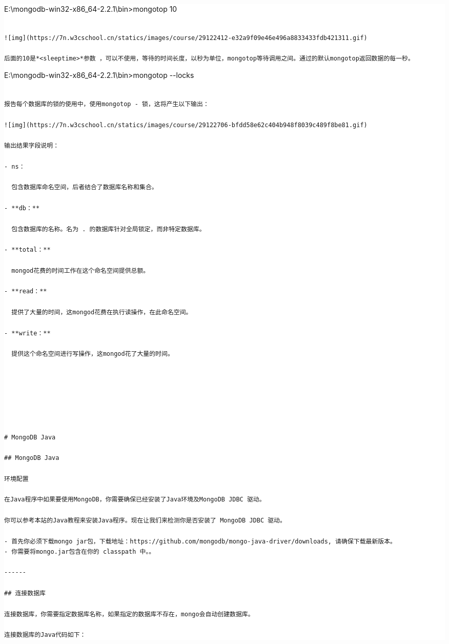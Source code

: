  E:\mongodb-win32-x86_64-2.2.1\bin>mongotop 10
```

![img](https://7n.w3cschool.cn/statics/images/course/29122412-e32a9f09e46e496a8833433fdb421311.gif)

后面的10是*<sleeptime>*参数 ，可以不使用，等待的时间长度，以秒为单位，mongotop等待调用之间。通过的默认mongotop返回数据的每一秒。

```
 E:\mongodb-win32-x86_64-2.2.1\bin>mongotop --locks
```

报告每个数据库的锁的使用中，使用mongotop - 锁，这将产生以下输出：

![img](https://7n.w3cschool.cn/statics/images/course/29122706-bfdd58e62c404b948f8039c489f8be81.gif)

输出结果字段说明：

- ns：

  包含数据库命名空间，后者结合了数据库名称和集合。

- **db：**

  包含数据库的名称。名为 . 的数据库针对全局锁定，而非特定数据库。

- **total：**

  mongod花费的时间工作在这个命名空间提供总额。

- **read：**

  提供了大量的时间，这mongod花费在执行读操作，在此命名空间。

- **write：**

  提供这个命名空间进行写操作，这mongod花了大量的时间。







# MongoDB Java

## MongoDB Java

环境配置

在Java程序中如果要使用MongoDB，你需要确保已经安装了Java环境及MongoDB JDBC 驱动。

你可以参考本站的Java教程来安装Java程序。现在让我们来检测你是否安装了 MongoDB JDBC 驱动。

- 首先你必须下载mongo jar包，下载地址：https://github.com/mongodb/mongo-java-driver/downloads, 请确保下载最新版本。
- 你需要将mongo.jar包含在你的 classpath 中。。

------

## 连接数据库

连接数据库，你需要指定数据库名称，如果指定的数据库不存在，mongo会自动创建数据库。

连接数据库的Java代码如下：

```